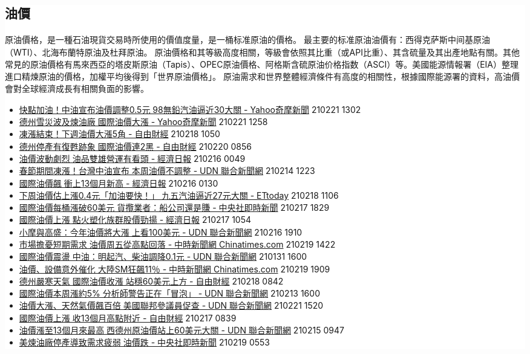 ## 油價

原油價格，是一種石油現貨交易時所使用的價值度量，是一桶标准原油的價格。
最主要的标准原油油價有：西得克萨斯中间基原油（WTI）、北海布蘭特原油及杜拜原油。
原油價格和其等級高度相關，等級會依照其比重（或API比重）、其含硫量及其出產地點有關。其他常見的原油價格有馬來西亞的塔皮斯原油（Tapis）、OPEC原油價格、阿格斯含硫原油价格指数（ASCI）等。美國能源情報署（EIA）整理進口精煉原油的價格，加權平均後得到「世界原油價格」。
原油需求和世界整體經濟條件有高度的相關性，根據國際能源署的資料，高油價會對全球經濟成長有相關負面的影響。
- [快點加油！中油宣布油價調整0.5元 98無鉛汽油逼近30大關 - Yahoo奇摩新聞](https://tw.news.yahoo.com/%E5%BF%AB%E9%BB%9E%E5%8A%A0%E6%B2%B9-%E4%B8%AD%E6%B2%B9%E5%AE%A3%E5%B8%83%E6%B2%B9%E5%83%B9%E8%AA%BF%E6%95%B40-5%E5%85%83-98%E7%84%A1%E9%89%9B%E6%B1%BD%E6%B2%B9%E9%80%BC%E8%BF%9130%E5%A4%A7%E9%97%9C-050216969.html "快點加油！中油宣布油價調整0.5元 98無鉛汽油逼近30大關 - Yahoo奇摩新聞") 210221 1302
- [德州雪災波及煉油廠 國際油價大漲 - Yahoo奇摩新聞](https://tw.news.yahoo.com/%E5%BE%B7%E5%B7%9E%E9%9B%AA%E7%81%BD%E6%B3%A2%E5%8F%8A%E7%85%89%E6%B2%B9%E5%BB%A0-%E5%9C%8B%E9%9A%9B%E6%B2%B9%E5%83%B9%E5%A4%A7%E6%BC%B2-045300196.html "德州雪災波及煉油廠 國際油價大漲 - Yahoo奇摩新聞") 210221 1258
- [凍漲結束！下週油價大漲5角 - 自由財經](https://ec.ltn.com.tw/article/breakingnews/3442057 "凍漲結束！下週油價大漲5角 - 自由財經") 210218 1050
- [德州停產有復甦跡象 國際油價連2黑 - 自由財經](https://ec.ltn.com.tw/article/breakingnews/3444002 "德州停產有復甦跡象 國際油價連2黑 - 自由財經") 210220 0856
- [油價波動劇烈 油品雙雄營運有看頭 - 經濟日報](https://money.udn.com/money/story/5612/5252039 "油價波動劇烈 油品雙雄營運有看頭 - 經濟日報") 210216 0049
- [春節期間凍漲！台灣中油宣布 本周油價不調整 - UDN 聯合新聞網](https://udn.com/news/story/7238/5250618 "春節期間凍漲！台灣中油宣布 本周油價不調整 - UDN 聯合新聞網") 210214 1223
- [國際油價飆 衝上13個月新高 - 經濟日報](https://money.udn.com/money/story/5599/5252393 "國際油價飆 衝上13個月新高 - 經濟日報") 210216 0130
- [下周油價估上漲0.4元「加油要快！」 九五汽油逼近27元大關 - ETtoday](https://finance.ettoday.net/news/1921298 "下周油價估上漲0.4元「加油要快！」 九五汽油逼近27元大關 - ETtoday") 210218 1106
- [國際油價每桶漲破60美元 貨攬業者：船公司還是賺 - 中央社即時新聞](https://www.cna.com.tw/news/afe/202102170243.aspx "國際油價每桶漲破60美元 貨攬業者：船公司還是賺 - 中央社即時新聞") 210217 1829
- [國際油價上漲 點火塑化族群股價勁揚 - 經濟日報](https://money.udn.com/money/story/5618/5254771 "國際油價上漲 點火塑化族群股價勁揚 - 經濟日報") 210217 1054
- [小摩與高盛：今年油價將大漲 上看100美元 - UDN 聯合新聞網](https://udn.com/news/story/6811/5253640 "小摩與高盛：今年油價將大漲 上看100美元 - UDN 聯合新聞網") 210216 1910
- [市場擔憂短期需求 油價周五從高點回落 - 中時新聞網 Chinatimes.com](https://www.chinatimes.com/realtimenews/20210219002970-260410 "市場擔憂短期需求 油價周五從高點回落 - 中時新聞網 Chinatimes.com") 210219 1422
- [國際油價震盪 中油：明起汽、柴油調降0.1元 - UDN 聯合新聞網](https://udn.com/news/story/7266/5219497 "國際油價震盪 中油：明起汽、柴油調降0.1元 - UDN 聯合新聞網") 210131 1600
- [油價、設備意外催化 大陸SM狂飆11％ - 中時新聞網 Chinatimes.com](https://www.chinatimes.com/realtimenews/20210219004886-260410 "油價、設備意外催化 大陸SM狂飆11％ - 中時新聞網 Chinatimes.com") 210219 1909
- [德州嚴寒天氣 國際油價收漲 站穩60美元上方 - 自由財經](https://ec.ltn.com.tw/article/breakingnews/3441939 "德州嚴寒天氣 國際油價收漲 站穩60美元上方 - 自由財經") 210218 0842
- [國際油價本周漲約5% 分析師警告正在「冒泡」 - UDN 聯合新聞網](https://udn.com/news/story/6811/5250067 "國際油價本周漲約5% 分析師警告正在「冒泡」 - UDN 聯合新聞網") 210213 1600
- [油價大漲、天然氣價飆百倍 美國聯邦參議員促查 - UDN 聯合新聞網](https://udn.com/news/story/6813/5265549?from=udn-catelistnews_ch2 "油價大漲、天然氣價飆百倍 美國聯邦參議員促查 - UDN 聯合新聞網") 210221 1520
- [國際油價上漲 收13個月高點附近 - 自由財經](https://ec.ltn.com.tw/article/breakingnews/3440929 "國際油價上漲 收13個月高點附近 - 自由財經") 210217 0839
- [油價漲至13個月來最高 西德州原油價站上60美元大關 - UDN 聯合新聞網](https://udn.com/news/story/6811/5251294 "油價漲至13個月來最高 西德州原油價站上60美元大關 - UDN 聯合新聞網") 210215 0947
- [美煉油廠停產導致需求疲弱 油價跌 - 中央社即時新聞](https://www.cna.com.tw/news/afe/202102190010.aspx "美煉油廠停產導致需求疲弱 油價跌 - 中央社即時新聞") 210219 0553

